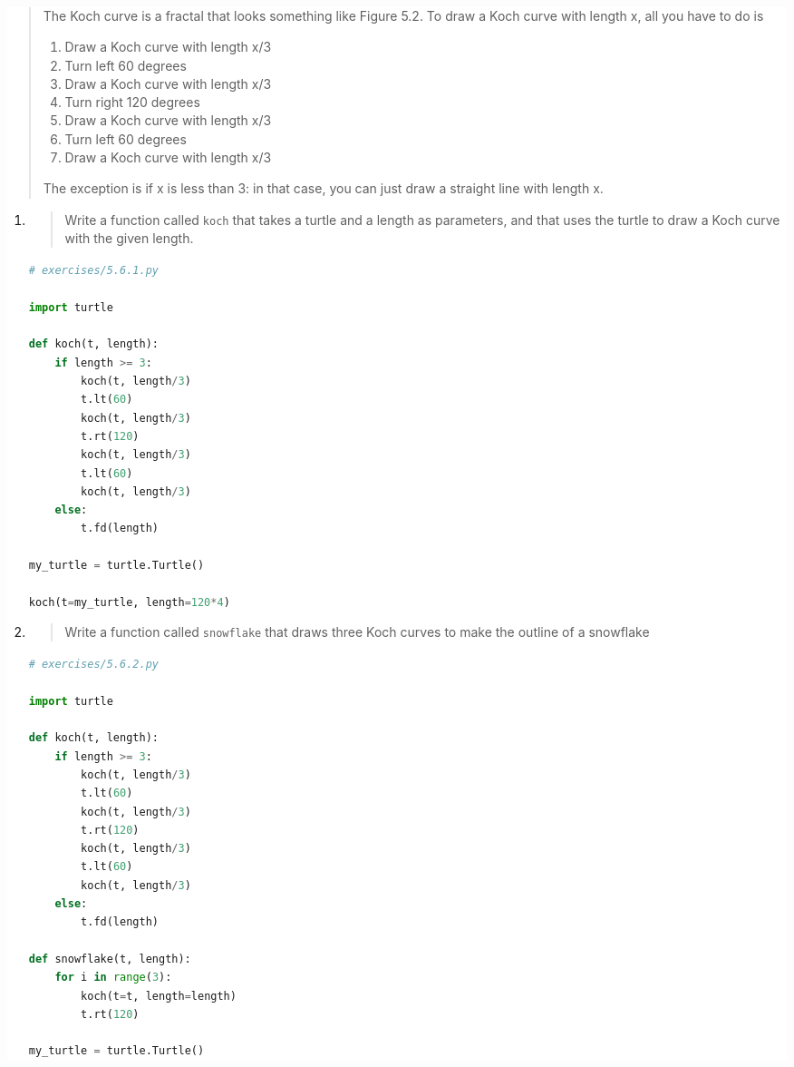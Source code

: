 > The Koch curve is a fractal that looks something like Figure 5.2. To draw a Koch curve with length x, all you have to do is
>
> 1. Draw a Koch curve with length x/3
> 2. Turn left 60 degrees
> 3. Draw a Koch curve with length x/3
> 4. Turn right 120 degrees
> 5. Draw a Koch curve with length x/3
> 6. Turn left 60 degrees
> 7. Draw a Koch curve with length x/3
>
> The exception is if x is less than 3: in that case, you can just draw a straight line with length x.

1. > Write a function called `koch` that takes a turtle and a length as parameters, and that uses the turtle to draw a Koch curve with the given length.

   ```python
   # exercises/5.6.1.py
   
   import turtle
   
   def koch(t, length):
       if length >= 3:
           koch(t, length/3)
           t.lt(60)
           koch(t, length/3)
           t.rt(120)
           koch(t, length/3)
           t.lt(60)
           koch(t, length/3)
       else:
           t.fd(length)
   
   my_turtle = turtle.Turtle()
   
   koch(t=my_turtle, length=120*4)
   
   ```

2. > Write a function called `snowflake` that draws three Koch curves to make the outline of a snowflake

   ```python
   # exercises/5.6.2.py
   
   import turtle
   
   def koch(t, length):
       if length >= 3:
           koch(t, length/3)
           t.lt(60)
           koch(t, length/3)
           t.rt(120)
           koch(t, length/3)
           t.lt(60)
           koch(t, length/3)
       else:
           t.fd(length)
   
   def snowflake(t, length):
       for i in range(3):
           koch(t=t, length=length)
           t.rt(120)
   
   my_turtle = turtle.Turtle()
   ```
